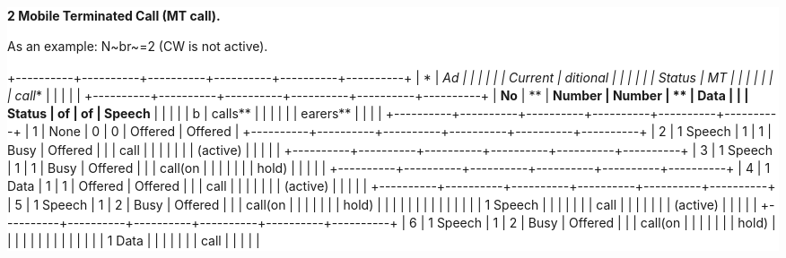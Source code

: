 **2 Mobile Terminated Call (MT call).**

As an example: N~br~=2 (CW is not active).

+----------+----------+----------+----------+----------+----------+
| *        | **Ad     |          |          |          |          |
| *Current | ditional |          |          |          |          |
| Status** | MT       |          |          |          |          |
|          | call**   |          |          |          |          |
+----------+----------+----------+----------+----------+----------+
| **No**   | **       | **Number | **Number | **       | **Data** |
|          | Status** | of       | of       | Speech** |          |
|          |          | b        | calls**  |          |          |
|          |          | earers** |          |          |          |
+----------+----------+----------+----------+----------+----------+
| 1        | None     | 0        | 0        | Offered  | Offered  |
+----------+----------+----------+----------+----------+----------+
| 2        | 1 Speech | 1        | 1        | Busy     | Offered  |
|          | call     |          |          |          |          |
|          | (active) |          |          |          |          |
+----------+----------+----------+----------+----------+----------+
| 3        | 1 Speech | 1        | 1        | Busy     | Offered  |
|          | call(on  |          |          |          |          |
|          | hold)    |          |          |          |          |
+----------+----------+----------+----------+----------+----------+
| 4        | 1 Data   | 1        | 1        | Offered  | Offered  |
|          | call     |          |          |          |          |
|          | (active) |          |          |          |          |
+----------+----------+----------+----------+----------+----------+
| 5        | 1 Speech | 1        | 2        | Busy     | Offered  |
|          | call(on  |          |          |          |          |
|          | hold)    |          |          |          |          |
|          |          |          |          |          |          |
|          | 1 Speech |          |          |          |          |
|          | call     |          |          |          |          |
|          | (active) |          |          |          |          |
+----------+----------+----------+----------+----------+----------+
| 6        | 1 Speech | 1        | 2        | Busy     | Offered  |
|          | call(on  |          |          |          |          |
|          | hold)    |          |          |          |          |
|          |          |          |          |          |          |
|          | 1 Data   |          |          |          |          |
|          | call     |          |          |          |          |
